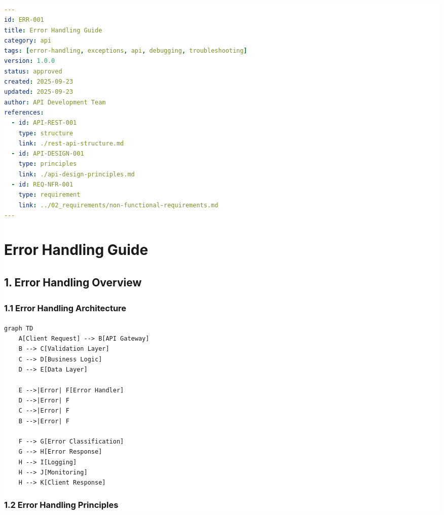 ```yaml
---
id: ERR-001
title: Error Handling Guide
category: api
tags: [error-handling, exceptions, api, debugging, troubleshooting]
version: 1.0.0
status: approved
created: 2025-09-23
updated: 2025-09-23
author: API Development Team
references:
  - id: API-REST-001
    type: structure
    link: ./rest-api-structure.md
  - id: API-DESIGN-001
    type: principles
    link: ./api-design-principles.md
  - id: REQ-NFR-001
    type: requirement
    link: ../02_requirements/non-functional-requirements.md
---
```


# Error Handling Guide

## 1. Error Handling Overview

### 1.1 Error Handling Architecture

```mermaid
graph TD
    A[Client Request] --> B[API Gateway]
    B --> C[Validation Layer]
    C --> D[Business Logic]
    D --> E[Data Layer]
    
    E -->|Error| F[Error Handler]
    D -->|Error| F
    C -->|Error| F
    B -->|Error| F
    
    F --> G[Error Classification]
    G --> H[Error Response]
    H --> I[Logging]
    H --> J[Monitoring]
    H --> K[Client Response]
```

### 1.2 Error Handling Principles
